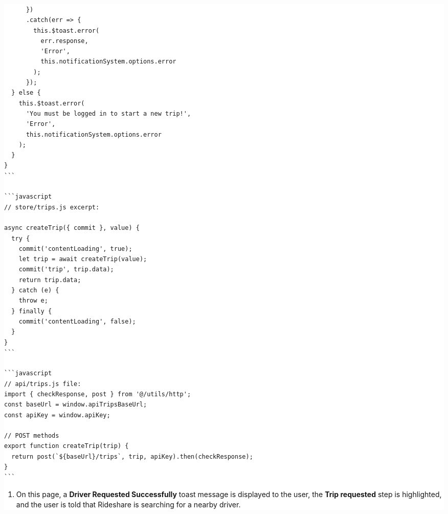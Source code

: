           })
          .catch(err => {
            this.$toast.error(
              err.response,
              'Error',
              this.notificationSystem.options.error
            );
          });
      } else {
        this.$toast.error(
          'You must be logged in to start a new trip!',
          'Error',
          this.notificationSystem.options.error
        );
      }
    }
    ```

    ```javascript
    // store/trips.js excerpt:

    async createTrip({ commit }, value) {
      try {
        commit('contentLoading', true);
        let trip = await createTrip(value);
        commit('trip', trip.data);
        return trip.data;
      } catch (e) {
        throw e;
      } finally {
        commit('contentLoading', false);
      }
    }
    ```

    ```javascript
    // api/trips.js file:
    import { checkResponse, post } from '@/utils/http';
    const baseUrl = window.apiTripsBaseUrl;
    const apiKey = window.apiKey;

    // POST methods
    export function createTrip(trip) {
      return post(`${baseUrl}/trips`, trip, apiKey).then(checkResponse);
    }
    ```

1.  On this page, a **Driver Requested Successfully** toast message is displayed to the user, the **Trip requested** step is highlighted, and the user is told that Rideshare is searching for a nearby driver.
